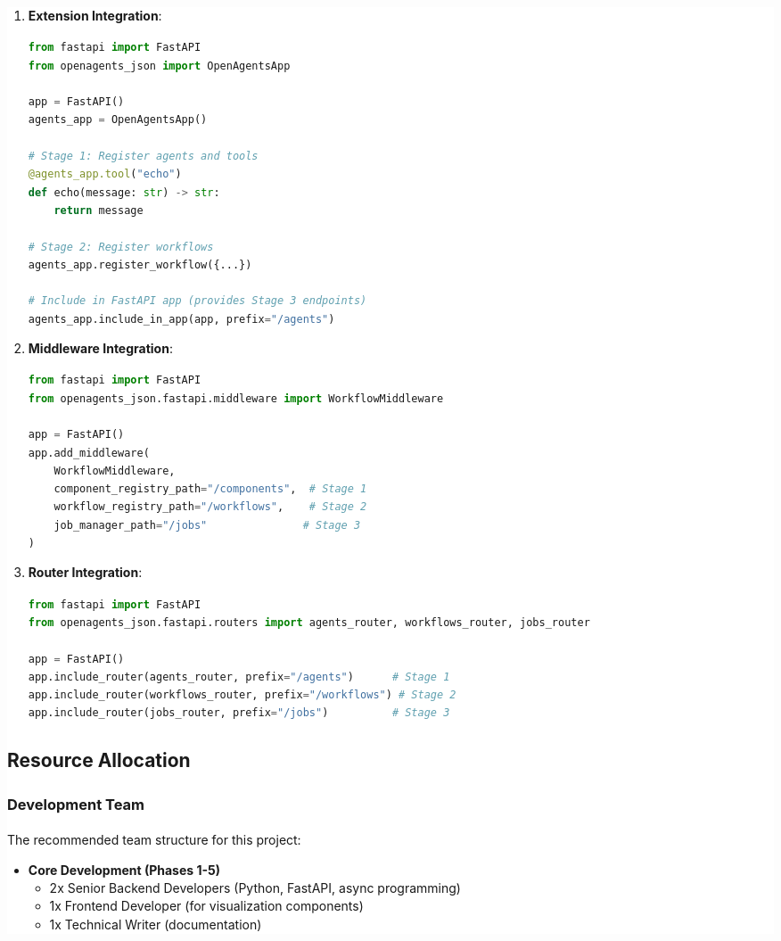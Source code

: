 1. **Extension Integration**:
   ```python
   from fastapi import FastAPI
   from openagents_json import OpenAgentsApp
   
   app = FastAPI()
   agents_app = OpenAgentsApp()
   
   # Stage 1: Register agents and tools
   @agents_app.tool("echo")
   def echo(message: str) -> str:
       return message
   
   # Stage 2: Register workflows
   agents_app.register_workflow({...})
   
   # Include in FastAPI app (provides Stage 3 endpoints)
   agents_app.include_in_app(app, prefix="/agents")
   ```

2. **Middleware Integration**:
   ```python
   from fastapi import FastAPI
   from openagents_json.fastapi.middleware import WorkflowMiddleware
   
   app = FastAPI()
   app.add_middleware(
       WorkflowMiddleware,
       component_registry_path="/components",  # Stage 1
       workflow_registry_path="/workflows",    # Stage 2
       job_manager_path="/jobs"               # Stage 3
   )
   ```

3. **Router Integration**:
   ```python
   from fastapi import FastAPI
   from openagents_json.fastapi.routers import agents_router, workflows_router, jobs_router
   
   app = FastAPI()
   app.include_router(agents_router, prefix="/agents")      # Stage 1
   app.include_router(workflows_router, prefix="/workflows") # Stage 2
   app.include_router(jobs_router, prefix="/jobs")          # Stage 3
   ```

## Resource Allocation

### Development Team

The recommended team structure for this project:

- **Core Development (Phases 1-5)**
  - 2x Senior Backend Developers (Python, FastAPI, async programming)
  - 1x Frontend Developer (for visualization components)
  - 1x Technical Writer (documentation)
